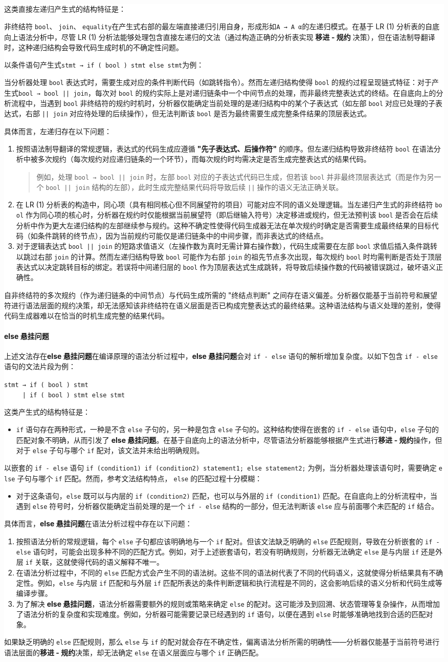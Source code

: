 这类直接左递归产生式的结构特征是：

非终结符 `bool`、 `join`、 `equality`在产生式右部的最左端直接递归引用自身，形成形如`A → A α`的左递归模式。在基于 LR (1) 分析表的自底向上语法分析中，尽管 LR (1) 分析法能够处理包含直接左递归的文法（通过构造正确的分析表实现 **移进 - 规约** 决策），但在语法制导翻译时，这种递归结构会导致代码生成时机的不确定性问题。

以条件语句产生式`stmt → if ( bool ) stmt else stmt`为例：

当分析器处理 `bool` 表达式时，需要生成对应的条件判断代码（如跳转指令）。然而左递归结构使得 `bool` 的规约过程呈现链式特征：对于产生式`bool → bool || join`，每次对 `bool` 的规约实际上是对递归链条中一个中间节点的处理，而非最终完整表达式的终结。在自底向上的分析流程中，当遇到 `bool` 非终结符的规约时机时，分析器仅能确定当前处理的是递归结构中的某个子表达式（如左部 `bool` 对应已处理的子表达式，右部 `|| join` 对应待处理的后续操作），但无法判断该 `bool` 是否为最终需要生成完整条件结果的顶层表达式。

具体而言，左递归存在以下问题：

1. 按照语法制导翻译的常规逻辑，表达式的代码生成应遵循 **"先子表达式、后操作符"** 的顺序。但左递归结构导致非终结符 `bool` 在语法分析中被多次规约（每次规约对应递归链条的一个环节），而每次规约时均需决定是否生成完整表达式的结果代码。
    > 例如，处理 `bool → bool || join` 时，左部 `bool` 对应的子表达式代码已生成，但若该 `bool` 并非最终顶层表达式（而是作为另一个 `bool || join` 结构的左部），此时生成完整结果代码将导致后续 `||` 操作的语义无法正确关联。
2. 在 LR (1) 分析表的构造中，同心项（具有相同核心但不同展望符的项目）可能对应不同的语义处理逻辑。当左递归产生式的非终结符 `bool` 作为同心项的核心时，分析器在规约时仅能根据当前展望符（即后继输入符号）决定移进或规约，但无法预判该 `bool` 是否会在后续分析中作为更大左递归结构的左部继续参与规约。这种不确定性使得代码生成器无法在单次规约时确定是否需要生成最终结果的目标代码（如条件跳转的终节点），因为当前规约可能仅是递归链条中的中间步骤，而非表达式的终结点。
3. 对于逻辑表达式 `bool || join` 的短路求值语义（左操作数为真时无需计算右操作数），代码生成需要在左部 `bool` 求值后插入条件跳转以跳过右部 `join` 的计算。然而左递归结构导致 `bool` 可能作为右部 `join` 的祖先节点多次出现，每次规约 `bool` 时均需判断是否处于顶层表达式以决定跳转目标的绑定。若误将中间递归层的 `bool` 作为顶层表达式生成跳转，将导致后续操作数的代码被错误跳过，破坏语义正确性。

自非终结符的多次规约（作为递归链条的中间节点）与代码生成所需的 "终结点判断" 之间存在语义偏差。分析器仅能基于当前符号和展望符进行语法层面的规约决策，却无法感知该非终结符在语义层面是否已构成完整表达式的最终结果。这种语法结构与语义处理的差别，使得代码生成器难以在恰当的时机生成完整的结果代码。

#### else 悬挂问题
上述文法存在**else 悬挂问题**在编译原理的语法分析过程中，**else 悬挂问题**会对 `if - else` 语句的解析增加复杂度。以如下包含 `if - else` 语句的文法片段为例：

```plaintext
stmt → if ( bool ) stmt 
     | if ( bool ) stmt else stmt 
```

这类产生式的结构特征是：

- `if` 语句存在两种形式，一种是不含 `else` 子句的，另一种是包含 `else` 子句的。这种结构使得在嵌套的 `if - else` 语句中，`else` 子句的匹配对象不明确，从而引发了 **else 悬挂问题**。在基于自底向上的语法分析中，尽管语法分析器能够根据产生式进行**移进 - 规约**操作，但对于 `else` 子句与哪个 `if` 配对，该文法并未给出明确规则。

以嵌套的 `if - else` 语句 `if (condition1) if (condition2) statement1; else statement2;` 为例，当分析器处理该语句时，需要确定 `else` 子句与哪个 `if` 匹配。然而，参考文法结构特点， `else` 的匹配过程十分模糊：

- 对于这条语句，`else` 既可以与内层的 `if (condition2)` 匹配，也可以与外层的 `if (condition1)` 匹配。在自底向上的分析流程中，当遇到 `else` 符号时，分析器仅能确定当前处理的是一个 `if - else` 结构的一部分，但无法判断该 `else` 应与前面哪个未匹配的 `if` 结合。

具体而言，**else 悬挂问题**在语法分析过程中存在以下问题：
1. 按照语法分析的常规逻辑，每个 `else` 子句都应该明确地与一个 `if` 配对。但该文法缺乏明确的 `else` 匹配规则，导致在分析嵌套的 `if - else` 语句时，可能会出现多种不同的匹配方式。例如，对于上述嵌套语句，若没有明确规则，分析器无法确定 `else` 是与内层 `if` 还是外层 `if` 关联，这就使得代码的语义解释不唯一。
2. 在语法分析过程中，不同的 `else` 匹配方式会产生不同的语法树。这些不同的语法树代表了不同的代码语义，这就使得分析结果具有不确定性。例如，`else` 与内层 `if` 匹配和与外层 `if` 匹配所表达的条件判断逻辑和执行流程是不同的，这会影响后续的语义分析和代码生成等编译步骤。
3. 为了解决 **else 悬挂问题**，语法分析器需要额外的规则或策略来确定 `else` 的配对。这可能涉及到回溯、状态管理等复杂操作，从而增加了语法分析的复杂度和实现难度。例如，分析器可能需要记录已经遇到的 `if` 语句，以便在遇到 `else` 时能够准确地找到合适的匹配对象。

如果缺乏明确的 `else` 匹配规则，那么 `else` 与 `if` 的配对就会存在不确定性，偏离语法分析所需的明确性——分析器仅能基于当前符号进行语法层面的**移进 - 规约**决策，却无法确定 `else` 在语义层面应与哪个 `if` 正确匹配。
